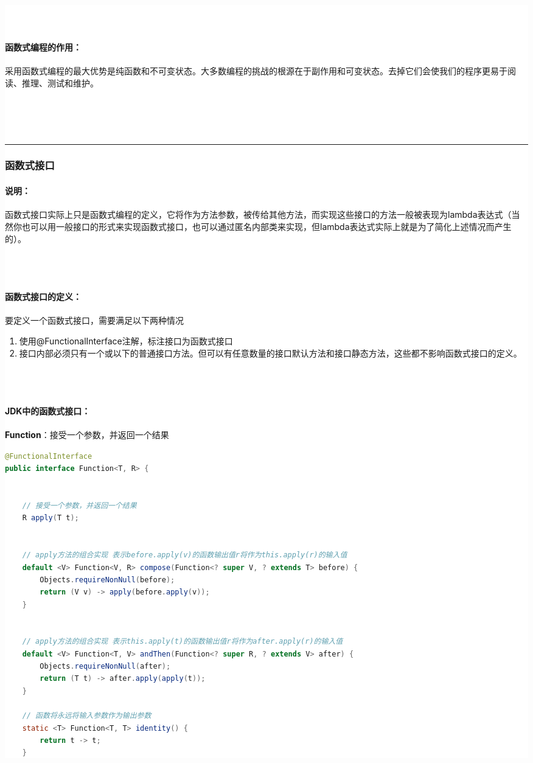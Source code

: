 <br><br>

#### 函数式编程的作用：

采用函数式编程的最大优势是纯函数和不可变状态。大多数编程的挑战的根源在于副作用和可变状态。去掉它们会使我们的程序更易于阅读、推理、测试和维护。


<br><br><br>

------

### 函数式接口
#### 说明：

函数式接口实际上只是函数式编程的定义，它将作为方法参数，被传给其他方法，而实现这些接口的方法一般被表现为lambda表达式（当然你也可以用一般接口的形式来实现函数式接口，也可以通过匿名内部类来实现，但lambda表达式实际上就是为了简化上述情况而产生的）。

<br><br>

#### 函数式接口的定义：

要定义一个函数式接口，需要满足以下两种情况

1. 使用@FunctionalInterface注解，标注接口为函数式接口
2. 接口内部必须只有一个或以下的普通接口方法。但可以有任意数量的接口默认方法和接口静态方法，这些都不影响函数式接口的定义。

<br><br>

#### JDK中的函数式接口：

**Function**：接受一个参数，并返回一个结果

```java
@FunctionalInterface
public interface Function<T, R> {


    // 接受一个参数，并返回一个结果
    R apply(T t);


    // apply方法的组合实现 表示before.apply(v)的函数输出值r将作为this.apply(r)的输入值
    default <V> Function<V, R> compose(Function<? super V, ? extends T> before) {
        Objects.requireNonNull(before);
        return (V v) -> apply(before.apply(v));
    }


    // apply方法的组合实现 表示this.apply(t)的函数输出值r将作为after.apply(r)的输入值
    default <V> Function<T, V> andThen(Function<? super R, ? extends V> after) {
        Objects.requireNonNull(after);
        return (T t) -> after.apply(apply(t));
    }
    
    // 函数将永远将输入参数作为输出参数
    static <T> Function<T, T> identity() {
        return t -> t;
    }
```
